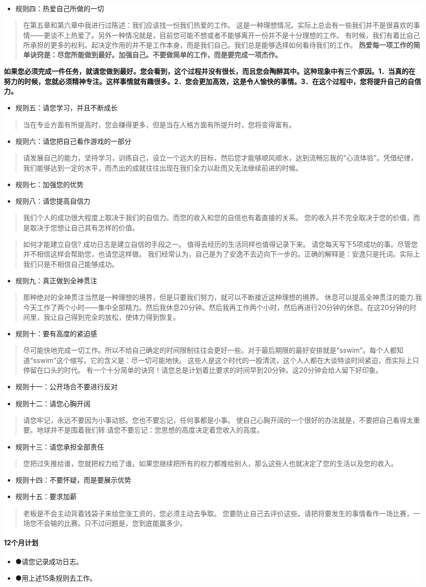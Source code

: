 - 规则四：热爱自己所做的一切
> 在第五章和第六章中我进行过陈述：我们应该找一份我们热爱的工作。
> 这是一种理想情况。实际上总会有一些我们并不是很喜欢的事情——更谈不上热爱了。另外一种情况就是，目前您可能不想或者不能够离开一份并不是十分理想的工作。
> 有时候，我们有着比自己所承担的更多的权利。起决定作用的并不是工作本身，而是我们自己。我们总是能够选择如何看待我们的工作。
> **热爱每一项工作的简单诀窍是：尽您所能做到最好。加强自己。不要做简单的工作，而是要完成一项杰作。**

**如果您必须完成一件任务，就请您做到最好。您会看到，这个过程并没有很长，而且您会陶醉其中。这种现象中有三个原因。1．当真的在努力的时候，您就必须精神专注。这样事情就有趣很多。2．您会更加高效，这是令人愉快的事情。3．在这个过程中，您将提升自己的自信力。**

- 规则五：请您学习，并且不断成长
> 当在专业方面有所提高时，您会赚得更多，但是当在人格方面有所提升时，您将变得富有。

- 规则六：请您把自己看作游戏的一部分
> 请发展自己的能力，坚持学习，训练自己，设立一个远大的目标，然后您才能够顺风顺水，达到流畅忘我的“心流体验”。凭借纪律，我们能够达到一定的水平，而杰出的成就往往出现在我们全力以赴而又无法继续前进的时候。

- 规则七：加强您的优势

- 规则八：请您提高自信力
> 我们个人的成功很大程度上取决于我们的自信力。而您的收入和您的自信也有着直接的关系。
> 您的收入并不完全取决于您的价值，而是取决于您想让自己具有怎样的价值。

> 如何才能建立自信?
> 成功日志是建立自信的手段之一。
> 值得去经历的生活同样也值得记录下来。
> 请您每天写下5项成功的事。尽管您并不相信这样会帮助您，也请您这样做。
> 我们经常认为，自己是为了安逸不去迈向下一步的。正确的解释是：安逸只是托词。实际上我们只是不相信自己能够成功。

- 规则九：真正做到全神贯注
> 那种绝对的全神贯注当然是一种理想的境界，但是只要我们努力，就可以不断接近这种理想的境界。
> 休息可以提高全神贯注的能力.我今天工作了两个小时——集中全部精力。然后我休息20分钟。然后我再工作两个小时，然后再进行20分钟的休息。在这20分钟的时间里，我让自己得到完全的放松，使体力得到恢复。

- 规则十：要有高度的紧迫感
> 尽可能快地完成一切工作。所以不给自己确定的时间限制往往会更好一些。对于最后期限的最好安排就是“sswim”。每个人都知道“sswim”这个缩写，它的含义是：尽一切可能地快。
> 这些人是这个时代的一股清流，这个人人都在大谈特谈时间紧迫，而实际上只停留在口头的时代。
> 有一个十分简单的诀窍！请您总是计划着比要求的时间早到20分钟。这20分钟会给人留下好印象。

- 规则十一：公开场合不要进行反对

- 规则十二：请您心胸开阔
> 请您牢记，永远不要因为小事动怒。您也不要忘记，任何事都是小事。
> 使自己心胸开阔的一个很好的办法就是，不要把自己看得太重要。地球并不是围着我们转.请您不要忘记：您思想的高度决定着您收入的高度。

- 规则十三：请您承担全部责任
> 您把过失推给谁，您就把权力给了谁。如果您继续把所有的权力都推给别人，那么这些人也就决定了您的生活以及您的收入。

- 规则十四：不要怀疑，而是要展示优势

- 规则十五：要求加薪
> 老板是不会主动背着钱袋子来给您涨工资的，您必须主动去争取。
> 您要防止自己去评价这些。请把将要发生的事情看作一场比赛，一场您不会输的比赛。只不过问题是，您到底能赢多少。

#### 12个月计划

- ●请您记录成功日志。

- ●用上述15条规则去工作。
